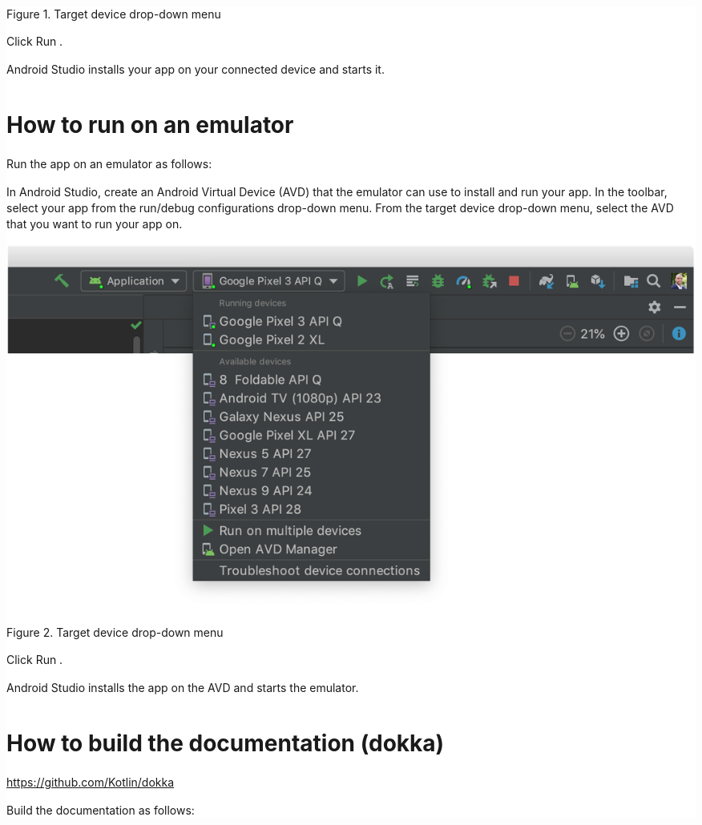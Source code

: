 Figure 1. Target device drop-down menu

Click Run .

Android Studio installs your app on your connected device and starts it.



How to run on an emulator
=================


Run the app on an emulator as follows:

In Android Studio, create an Android Virtual Device (AVD) that the emulator can use to install and run your app.
In the toolbar, select your app from the run/debug configurations drop-down menu.
From the target device drop-down menu, select the AVD that you want to run your app on.

![android_studio_device_emu](screenshots/deploy_run_app_emu.png)

Figure 2. Target device drop-down menu

Click Run .

Android Studio installs the app on the AVD and starts the emulator. 


How to build the documentation (dokka)
=================

https://github.com/Kotlin/dokka

Build the documentation as follows:
